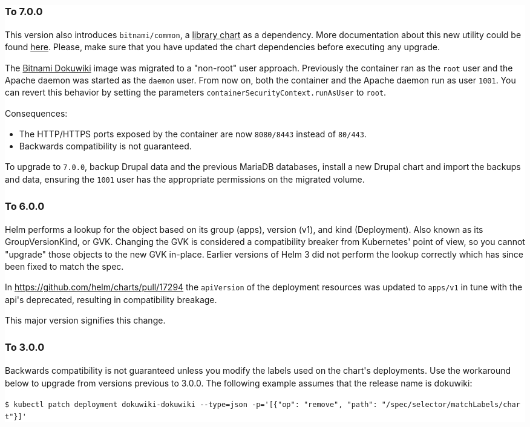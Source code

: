 ### To 7.0.0

This version also introduces `bitnami/common`, a [library chart](https://helm.sh/docs/topics/library_charts/#helm) as a dependency. More documentation about this new utility could be found [here](https://github.com/bitnami/charts/tree/master/bitnami/common#bitnami-common-library-chart). Please, make sure that you have updated the chart dependencies before executing any upgrade.

The [Bitnami Dokuwiki](https://github.com/bitnami/bitnami-docker-dokuwiki) image was migrated to a "non-root" user approach. Previously the container ran as the `root` user and the Apache daemon was started as the `daemon` user. From now on, both the container and the Apache daemon run as user `1001`. You can revert this behavior by setting the parameters `containerSecurityContext.runAsUser` to `root`.

Consequences:

- The HTTP/HTTPS ports exposed by the container are now `8080/8443` instead of `80/443`.
- Backwards compatibility is not guaranteed.

To upgrade to `7.0.0`, backup Drupal data and the previous MariaDB databases, install a new Drupal chart and import the backups and data, ensuring the `1001` user has the appropriate permissions on the migrated volume.

### To 6.0.0

Helm performs a lookup for the object based on its group (apps), version (v1), and kind (Deployment). Also known as its GroupVersionKind, or GVK. Changing the GVK is considered a compatibility breaker from Kubernetes' point of view, so you cannot "upgrade" those objects to the new GVK in-place. Earlier versions of Helm 3 did not perform the lookup correctly which has since been fixed to match the spec.

In https://github.com/helm/charts/pull/17294 the `apiVersion` of the deployment resources was updated to `apps/v1` in tune with the api's deprecated, resulting in compatibility breakage.

This major version signifies this change.

### To 3.0.0

Backwards compatibility is not guaranteed unless you modify the labels used on the chart's deployments.
Use the workaround below to upgrade from versions previous to 3.0.0. The following example assumes that the release name is dokuwiki:

```console
$ kubectl patch deployment dokuwiki-dokuwiki --type=json -p='[{"op": "remove", "path": "/spec/selector/matchLabels/chart"}]'
```

